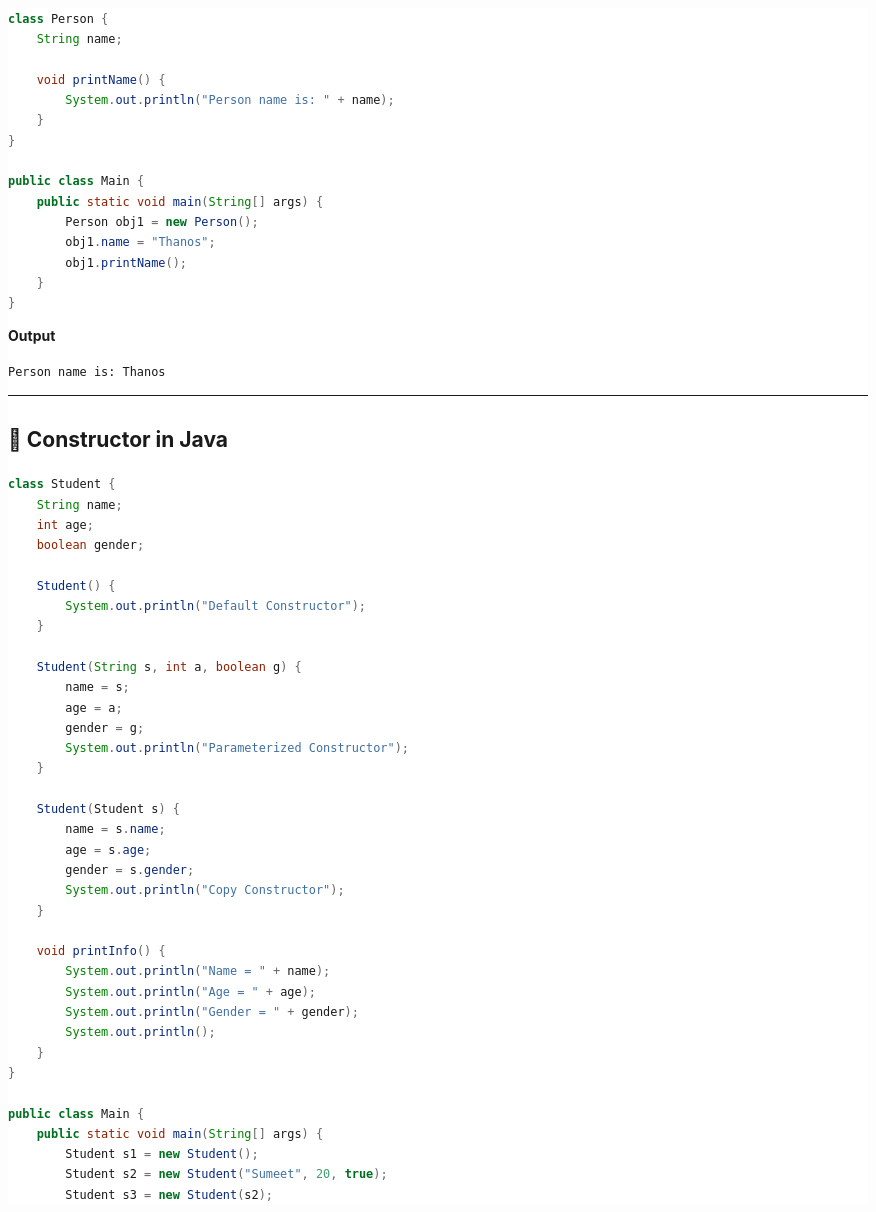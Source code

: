 ```java
class Person {
    String name;

    void printName() {
        System.out.println("Person name is: " + name);
    }
}

public class Main {
    public static void main(String[] args) {
        Person obj1 = new Person();
        obj1.name = "Thanos";
        obj1.printName();
    }
}
```

**Output**

```
Person name is: Thanos
```

---

## 🔹 Constructor in Java

```java
class Student {
    String name;
    int age;
    boolean gender;

    Student() {
        System.out.println("Default Constructor");
    }

    Student(String s, int a, boolean g) {
        name = s;
        age = a;
        gender = g;
        System.out.println("Parameterized Constructor");
    }

    Student(Student s) {
        name = s.name;
        age = s.age;
        gender = s.gender;
        System.out.println("Copy Constructor");
    }

    void printInfo() {
        System.out.println("Name = " + name);
        System.out.println("Age = " + age);
        System.out.println("Gender = " + gender);
        System.out.println();
    }
}

public class Main {
    public static void main(String[] args) {
        Student s1 = new Student();
        Student s2 = new Student("Sumeet", 20, true);
        Student s3 = new Student(s2);
```